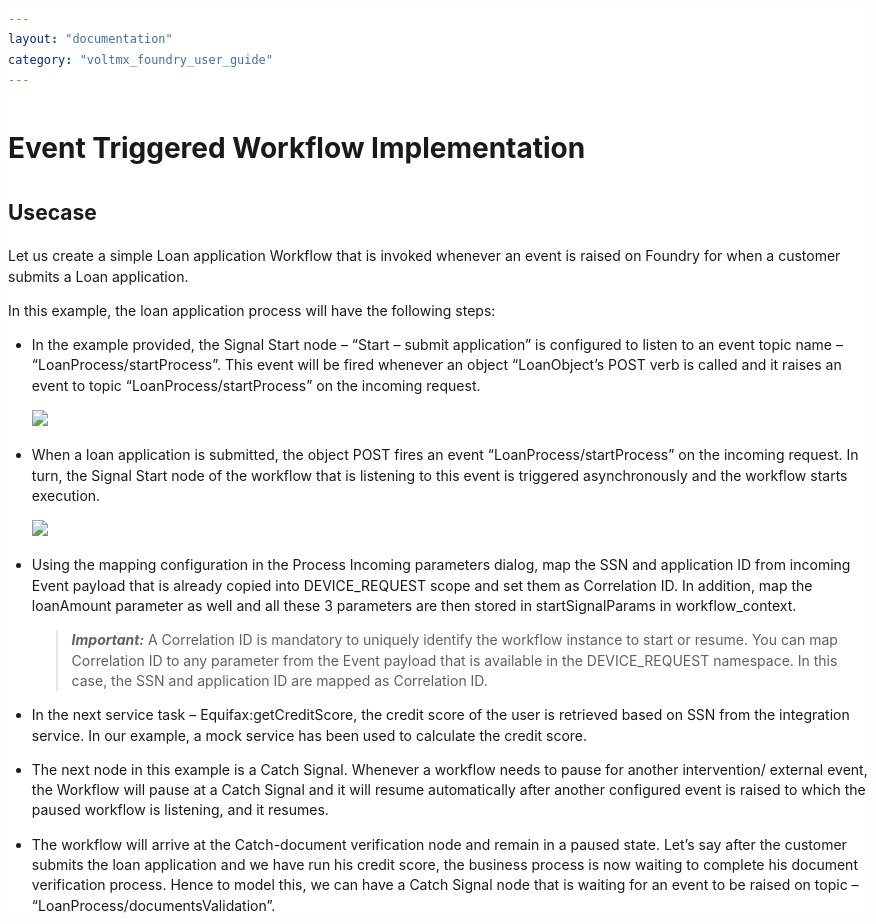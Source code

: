 ```yaml
---
layout: "documentation"
category: "voltmx_foundry_user_guide"
---
```

                              


Event Triggered Workflow Implementation
=======================================

Usecase
-------

Let us create a simple Loan application Workflow that is invoked whenever an event is raised on Foundry for when a customer submits a Loan application.

In this example, the loan application process will have the following steps:

*   In the example provided, the Signal Start node – “Start – submit application” is configured to listen to an event topic name – “LoanProcess/startProcess”. This event will be fired whenever an object “LoanObject’s POST verb is called and it raises an event to topic “LoanProcess/startProcess” on the incoming request.
    
    [![](Resources/Images/EventsWorkflow_thumb_0_48.png)](Resources/Images/EventsWorkflow.png)
    

*   When a loan application is submitted, the object POST fires an event “LoanProcess/startProcess” on the incoming request. In turn, the Signal Start node of the workflow that is listening to this event is triggered asynchronously and the workflow starts execution.
    
    ![](Resources/Images/SignalStartPayload.png)
    
*   Using the mapping configuration in the Process Incoming parameters dialog, map the SSN and application ID from incoming Event payload that is already copied into DEVICE\_REQUEST scope and set them as Correlation ID. In addition, map the loanAmount parameter as well and all these 3 parameters are then stored in startSignalParams in workflow\_context.
    
    > **_Important:_** A Correlation ID is mandatory to uniquely identify the workflow instance to start or resume. You can map Correlation ID to any parameter from the Event payload that is available in the DEVICE\_REQUEST namespace. In this case, the SSN and application ID are mapped as Correlation ID.
    
*   In the next service task – Equifax:getCreditScore, the credit score of the user is retrieved based on SSN from the integration service. In our example, a mock service has been used to calculate the credit score.
    
*   The next node in this example is a Catch Signal. Whenever a workflow needs to pause for another intervention/ external event, the Workflow will pause at a Catch Signal and it will resume automatically after another configured event is raised to which the paused workflow is listening, and it resumes.
*   The workflow will arrive at the Catch-document verification node and remain in a paused state. Let’s say after the customer submits the loan application and we have run his credit score, the business process is now waiting to complete his document verification process. Hence to model this, we can have a Catch Signal node that is waiting for an event to be raised on topic – “LoanProcess/documentsValidation”.
    